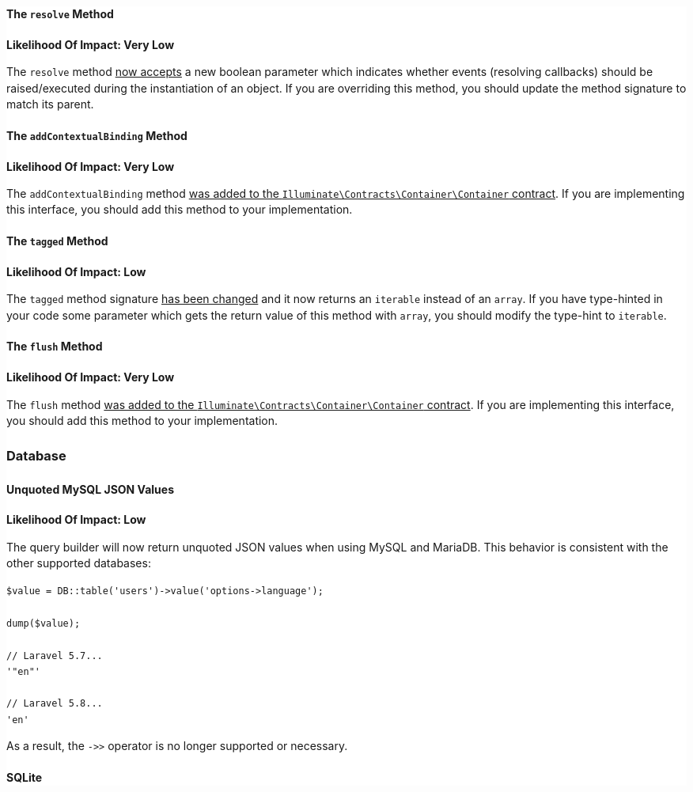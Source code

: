 #### The `resolve` Method

**Likelihood Of Impact: Very Low**

The `resolve` method [now accepts](https://github.com/laravel/framework/pull/27066) a new boolean parameter which indicates whether events (resolving callbacks) should be raised/executed during the instantiation of an object. If you are overriding this method, you should update the method signature to match its parent.

#### The `addContextualBinding` Method

**Likelihood Of Impact: Very Low**

The `addContextualBinding` method [was added to the `Illuminate\Contracts\Container\Container` contract](https://github.com/laravel/framework/pull/26551). If you are implementing this interface, you should add this method to your implementation.

#### The `tagged` Method

**Likelihood Of Impact: Low**

The `tagged` method signature [has been changed](https://github.com/laravel/framework/pull/26953) and it now returns an `iterable` instead of an `array`. If you have type-hinted in your code some parameter which gets the return value of this method with `array`, you should modify the type-hint to `iterable`.

#### The `flush` Method

**Likelihood Of Impact: Very Low**

The `flush` method [was added to the `Illuminate\Contracts\Container\Container` contract](https://github.com/laravel/framework/pull/26477). If you are implementing this interface, you should add this method to your implementation.

<a name="database"></a>
### Database

#### Unquoted MySQL JSON Values

**Likelihood Of Impact: Low**

The query builder will now return unquoted JSON values when using MySQL and MariaDB. This behavior is consistent with the other supported databases:

    $value = DB::table('users')->value('options->language');

    dump($value);

    // Laravel 5.7...
    '"en"'

    // Laravel 5.8...
    'en'

As a result, the `->>` operator is no longer supported or necessary.

<a name="sqlite"></a>
#### SQLite
